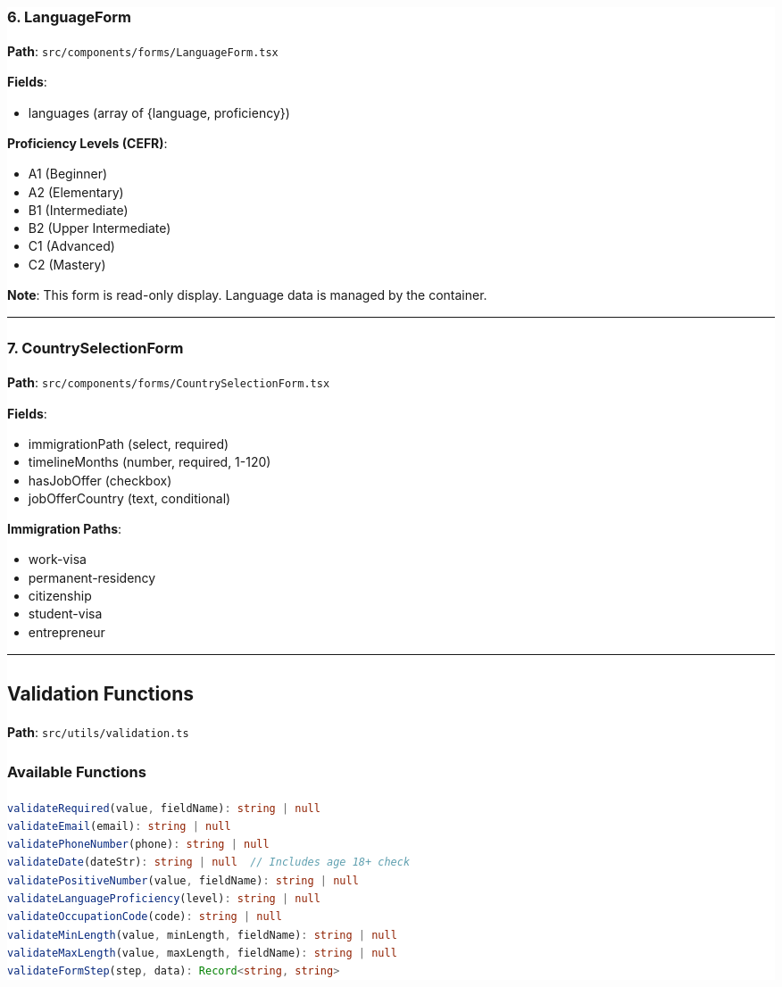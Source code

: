 ### 6. LanguageForm
**Path**: `src/components/forms/LanguageForm.tsx`

**Fields**:
- languages (array of {language, proficiency})

**Proficiency Levels (CEFR)**:
- A1 (Beginner)
- A2 (Elementary)
- B1 (Intermediate)
- B2 (Upper Intermediate)
- C1 (Advanced)
- C2 (Mastery)

**Note**: This form is read-only display. Language data is managed by the container.

---

### 7. CountrySelectionForm
**Path**: `src/components/forms/CountrySelectionForm.tsx`

**Fields**:
- immigrationPath (select, required)
- timelineMonths (number, required, 1-120)
- hasJobOffer (checkbox)
- jobOfferCountry (text, conditional)

**Immigration Paths**:
- work-visa
- permanent-residency
- citizenship
- student-visa
- entrepreneur

---

## Validation Functions

**Path**: `src/utils/validation.ts`

### Available Functions

```typescript
validateRequired(value, fieldName): string | null
validateEmail(email): string | null
validatePhoneNumber(phone): string | null
validateDate(dateStr): string | null  // Includes age 18+ check
validatePositiveNumber(value, fieldName): string | null
validateLanguageProficiency(level): string | null
validateOccupationCode(code): string | null
validateMinLength(value, minLength, fieldName): string | null
validateMaxLength(value, maxLength, fieldName): string | null
validateFormStep(step, data): Record<string, string>
```
